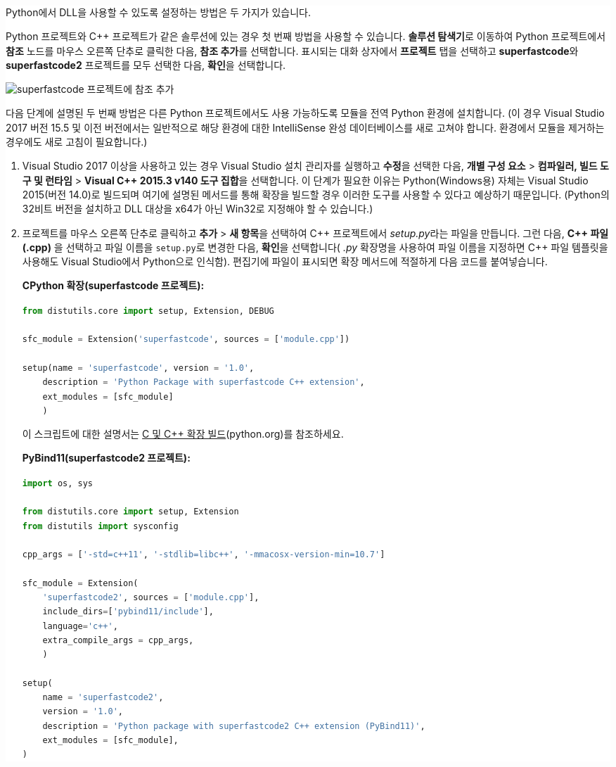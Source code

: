 Python에서 DLL을 사용할 수 있도록 설정하는 방법은 두 가지가 있습니다.

Python 프로젝트와 C++ 프로젝트가 같은 솔루션에 있는 경우 첫 번째 방법을 사용할 수 있습니다. **솔루션 탐색기**로 이동하여 Python 프로젝트에서 **참조** 노드를 마우스 오른쪽 단추로 클릭한 다음, **참조 추가**를 선택합니다. 표시되는 대화 상자에서 **프로젝트** 탭을 선택하고 **superfastcode**와 **superfastcode2** 프로젝트를 모두 선택한 다음, **확인**을 선택합니다.

![superfastcode 프로젝트에 참조 추가](media/cpp-add-reference.png)

다음 단계에 설명된 두 번째 방법은 다른 Python 프로젝트에서도 사용 가능하도록 모듈을 전역 Python 환경에 설치합니다. (이 경우 Visual Studio 2017 버전 15.5 및 이전 버전에서는 일반적으로 해당 환경에 대한 IntelliSense 완성 데이터베이스를 새로 고쳐야 합니다. 환경에서 모듈을 제거하는 경우에도 새로 고침이 필요합니다.)

1. Visual Studio 2017 이상을 사용하고 있는 경우 Visual Studio 설치 관리자를 실행하고 **수정**을 선택한 다음, **개별 구성 요소** > **컴파일러, 빌드 도구 및 런타임** > **Visual C++ 2015.3 v140 도구 집합**을 선택합니다. 이 단계가 필요한 이유는 Python(Windows용) 자체는 Visual Studio 2015(버전 14.0)로 빌드되며 여기에 설명된 메서드를 통해 확장을 빌드할 경우 이러한 도구를 사용할 수 있다고 예상하기 때문입니다. (Python의 32비트 버전을 설치하고 DLL 대상을 x64가 아닌 Win32로 지정해야 할 수 있습니다.)

1. 프로젝트를 마우스 오른쪽 단추로 클릭하고 **추가** > **새 항목**을 선택하여 C++ 프로젝트에서 *setup.py*라는 파일을 만듭니다. 그런 다음, **C++ 파일(.cpp)** 을 선택하고 파일 이름을 `setup.py`로 변경한 다음, **확인**을 선택합니다( *.py* 확장명을 사용하여 파일 이름을 지정하면 C++ 파일 템플릿을 사용해도 Visual Studio에서 Python으로 인식함). 편집기에 파일이 표시되면 확장 메서드에 적절하게 다음 코드를 붙여넣습니다.

    **CPython 확장(superfastcode 프로젝트):**

    ```python
    from distutils.core import setup, Extension, DEBUG

    sfc_module = Extension('superfastcode', sources = ['module.cpp'])

    setup(name = 'superfastcode', version = '1.0',
        description = 'Python Package with superfastcode C++ extension',
        ext_modules = [sfc_module]
        )
    ```

    이 스크립트에 대한 설명서는 [C 및 C++ 확장 빌드](https://docs.python.org/3/extending/building.html)(python.org)를 참조하세요.

    **PyBind11(superfastcode2 프로젝트):**

    ```python
    import os, sys

    from distutils.core import setup, Extension
    from distutils import sysconfig

    cpp_args = ['-std=c++11', '-stdlib=libc++', '-mmacosx-version-min=10.7']

    sfc_module = Extension(
        'superfastcode2', sources = ['module.cpp'],
        include_dirs=['pybind11/include'],
        language='c++',
        extra_compile_args = cpp_args,
        )

    setup(
        name = 'superfastcode2',
        version = '1.0',
        description = 'Python package with superfastcode2 C++ extension (PyBind11)',
        ext_modules = [sfc_module],
    )
    ```

